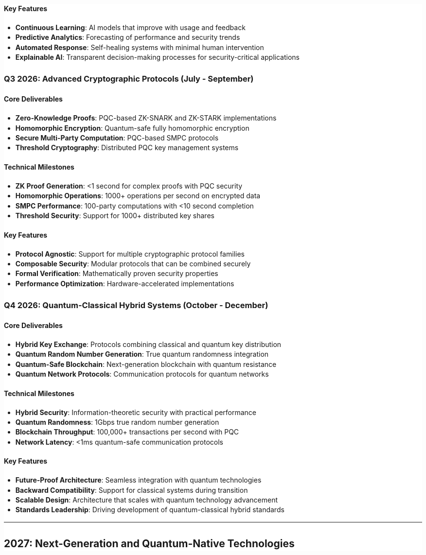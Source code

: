 #### Key Features
- **Continuous Learning**: AI models that improve with usage and feedback
- **Predictive Analytics**: Forecasting of performance and security trends
- **Automated Response**: Self-healing systems with minimal human intervention
- **Explainable AI**: Transparent decision-making processes for security-critical applications

### Q3 2026: Advanced Cryptographic Protocols (July - September)

#### Core Deliverables
- **Zero-Knowledge Proofs**: PQC-based ZK-SNARK and ZK-STARK implementations
- **Homomorphic Encryption**: Quantum-safe fully homomorphic encryption
- **Secure Multi-Party Computation**: PQC-based SMPC protocols
- **Threshold Cryptography**: Distributed PQC key management systems

#### Technical Milestones
- **ZK Proof Generation**: <1 second for complex proofs with PQC security
- **Homomorphic Operations**: 1000+ operations per second on encrypted data
- **SMPC Performance**: 100-party computations with <10 second completion
- **Threshold Security**: Support for 1000+ distributed key shares

#### Key Features
- **Protocol Agnostic**: Support for multiple cryptographic protocol families
- **Composable Security**: Modular protocols that can be combined securely
- **Formal Verification**: Mathematically proven security properties
- **Performance Optimization**: Hardware-accelerated implementations

### Q4 2026: Quantum-Classical Hybrid Systems (October - December)

#### Core Deliverables
- **Hybrid Key Exchange**: Protocols combining classical and quantum key distribution
- **Quantum Random Number Generation**: True quantum randomness integration
- **Quantum-Safe Blockchain**: Next-generation blockchain with quantum resistance
- **Quantum Network Protocols**: Communication protocols for quantum networks

#### Technical Milestones
- **Hybrid Security**: Information-theoretic security with practical performance
- **Quantum Randomness**: 1Gbps true random number generation
- **Blockchain Throughput**: 100,000+ transactions per second with PQC
- **Network Latency**: <1ms quantum-safe communication protocols

#### Key Features
- **Future-Proof Architecture**: Seamless integration with quantum technologies
- **Backward Compatibility**: Support for classical systems during transition
- **Scalable Design**: Architecture that scales with quantum technology advancement
- **Standards Leadership**: Driving development of quantum-classical hybrid standards

---

## 2027: Next-Generation and Quantum-Native Technologies
